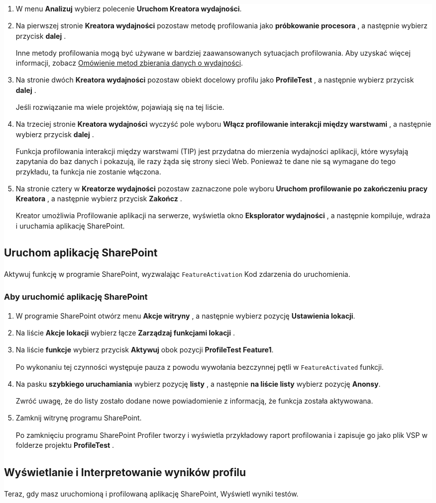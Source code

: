 1. W menu **Analizuj** wybierz polecenie **Uruchom Kreatora wydajności**.

2. Na pierwszej stronie **Kreatora wydajności** pozostaw metodę profilowania jako **próbkowanie procesora** , a następnie wybierz przycisk **dalej** .

     Inne metody profilowania mogą być używane w bardziej zaawansowanych sytuacjach profilowania. Aby uzyskać więcej informacji, zobacz [Omówienie metod zbierania danych o wydajności](../profiling/understanding-performance-collection-methods.md).

3. Na stronie dwóch **Kreatora wydajności** pozostaw obiekt docelowy profilu jako **ProfileTest** , a następnie wybierz przycisk **dalej** .

     Jeśli rozwiązanie ma wiele projektów, pojawiają się na tej liście.

4. Na trzeciej stronie **Kreatora wydajności** wyczyść pole wyboru **Włącz profilowanie interakcji między warstwami** , a następnie wybierz przycisk **dalej** .

     Funkcja profilowania interakcji między warstwami (TIP) jest przydatna do mierzenia wydajności aplikacji, które wysyłają zapytania do baz danych i pokazują, ile razy żąda się strony sieci Web. Ponieważ te dane nie są wymagane do tego przykładu, ta funkcja nie zostanie włączona.

5. Na stronie cztery w **Kreatorze wydajności** pozostaw zaznaczone pole wyboru **Uruchom profilowanie po zakończeniu pracy Kreatora** , a następnie wybierz przycisk **Zakończ** .

     Kreator umożliwia Profilowanie aplikacji na serwerze, wyświetla okno **Eksplorator wydajności** , a następnie kompiluje, wdraża i uruchamia aplikację SharePoint.

## <a name="run-the-sharepoint-application"></a>Uruchom aplikację SharePoint
 Aktywuj funkcję w programie SharePoint, wyzwalając `FeatureActivation` Kod zdarzenia do uruchomienia.

### <a name="to-run-the-sharepoint-application"></a>Aby uruchomić aplikację SharePoint

1. W programie SharePoint otwórz menu **Akcje witryny** , a następnie wybierz pozycję **Ustawienia lokacji**.

2. Na liście **Akcje lokacji** wybierz łącze **Zarządzaj funkcjami lokacji** .

3. Na liście **funkcje** wybierz przycisk **Aktywuj** obok pozycji **ProfileTest Feature1**.

     Po wykonaniu tej czynności występuje pauza z powodu wywołania bezczynnej pętli w `FeatureActivated` funkcji.

4. Na pasku **szybkiego uruchamiania** wybierz pozycję **listy** , a następnie **na liście listy** wybierz pozycję **Anonsy**.

     Zwróć uwagę, że do listy zostało dodane nowe powiadomienie z informacją, że funkcja została aktywowana.

5. Zamknij witrynę programu SharePoint.

     Po zamknięciu programu SharePoint Profiler tworzy i wyświetla przykładowy raport profilowania i zapisuje go jako plik VSP w folderze projektu **ProfileTest** .

## <a name="view-and-interpret-the-profile-results"></a>Wyświetlanie i Interpretowanie wyników profilu
 Teraz, gdy masz uruchomioną i profilowaną aplikację SharePoint, Wyświetl wyniki testów.
